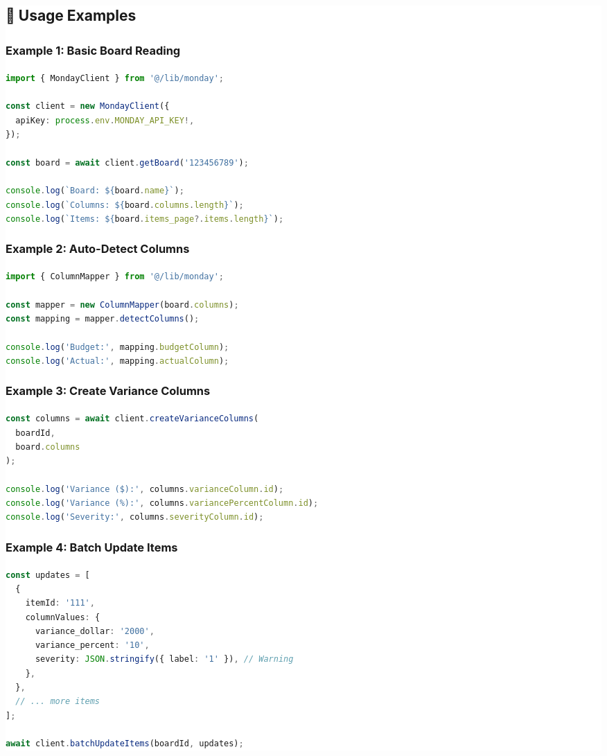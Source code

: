 
## 🚀 **Usage Examples**

### Example 1: Basic Board Reading

```typescript
import { MondayClient } from '@/lib/monday';

const client = new MondayClient({
  apiKey: process.env.MONDAY_API_KEY!,
});

const board = await client.getBoard('123456789');

console.log(`Board: ${board.name}`);
console.log(`Columns: ${board.columns.length}`);
console.log(`Items: ${board.items_page?.items.length}`);
```

### Example 2: Auto-Detect Columns

```typescript
import { ColumnMapper } from '@/lib/monday';

const mapper = new ColumnMapper(board.columns);
const mapping = mapper.detectColumns();

console.log('Budget:', mapping.budgetColumn);
console.log('Actual:', mapping.actualColumn);
```

### Example 3: Create Variance Columns

```typescript
const columns = await client.createVarianceColumns(
  boardId,
  board.columns
);

console.log('Variance ($):', columns.varianceColumn.id);
console.log('Variance (%):', columns.variancePercentColumn.id);
console.log('Severity:', columns.severityColumn.id);
```

### Example 4: Batch Update Items

```typescript
const updates = [
  {
    itemId: '111',
    columnValues: {
      variance_dollar: '2000',
      variance_percent: '10',
      severity: JSON.stringify({ label: '1' }), // Warning
    },
  },
  // ... more items
];

await client.batchUpdateItems(boardId, updates);
```
